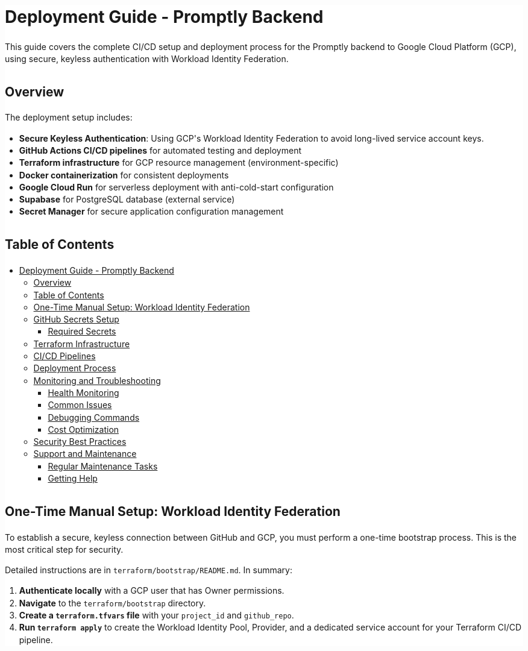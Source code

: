 # Deployment Guide - Promptly Backend

This guide covers the complete CI/CD setup and deployment process for the Promptly backend to Google Cloud Platform (GCP), using secure, keyless authentication with Workload Identity Federation.

## Overview

The deployment setup includes:

- **Secure Keyless Authentication**: Using GCP's Workload Identity Federation to avoid long-lived service account keys.
- **GitHub Actions CI/CD pipelines** for automated testing and deployment
- **Terraform infrastructure** for GCP resource management (environment-specific)
- **Docker containerization** for consistent deployments
- **Google Cloud Run** for serverless deployment with anti-cold-start configuration
- **Supabase** for PostgreSQL database (external service)
- **Secret Manager** for secure application configuration management

## Table of Contents

- [Deployment Guide - Promptly Backend](#deployment-guide---promptly-backend)
  - [Overview](#overview)
  - [Table of Contents](#table-of-contents)
  - [One-Time Manual Setup: Workload Identity Federation](#one-time-manual-setup-workload-identity-federation)
  - [GitHub Secrets Setup](#github-secrets-setup)
    - [Required Secrets](#required-secrets)
  - [Terraform Infrastructure](#terraform-infrastructure)
  - [CI/CD Pipelines](#cicd-pipelines)
  - [Deployment Process](#deployment-process)
  - [Monitoring and Troubleshooting](#monitoring-and-troubleshooting)
    - [Health Monitoring](#health-monitoring)
    - [Common Issues](#common-issues)
    - [Debugging Commands](#debugging-commands)
    - [Cost Optimization](#cost-optimization)
  - [Security Best Practices](#security-best-practices)
  - [Support and Maintenance](#support-and-maintenance)
    - [Regular Maintenance Tasks](#regular-maintenance-tasks)
    - [Getting Help](#getting-help)

## One-Time Manual Setup: Workload Identity Federation

To establish a secure, keyless connection between GitHub and GCP, you must perform a one-time bootstrap process. This is the most critical step for security.

Detailed instructions are in `terraform/bootstrap/README.md`. In summary:

1. **Authenticate locally** with a GCP user that has Owner permissions.
2. **Navigate** to the `terraform/bootstrap` directory.
3. **Create a `terraform.tfvars` file** with your `project_id` and `github_repo`.
4. **Run `terraform apply`** to create the Workload Identity Pool, Provider, and a dedicated service account for your Terraform CI/CD pipeline.
